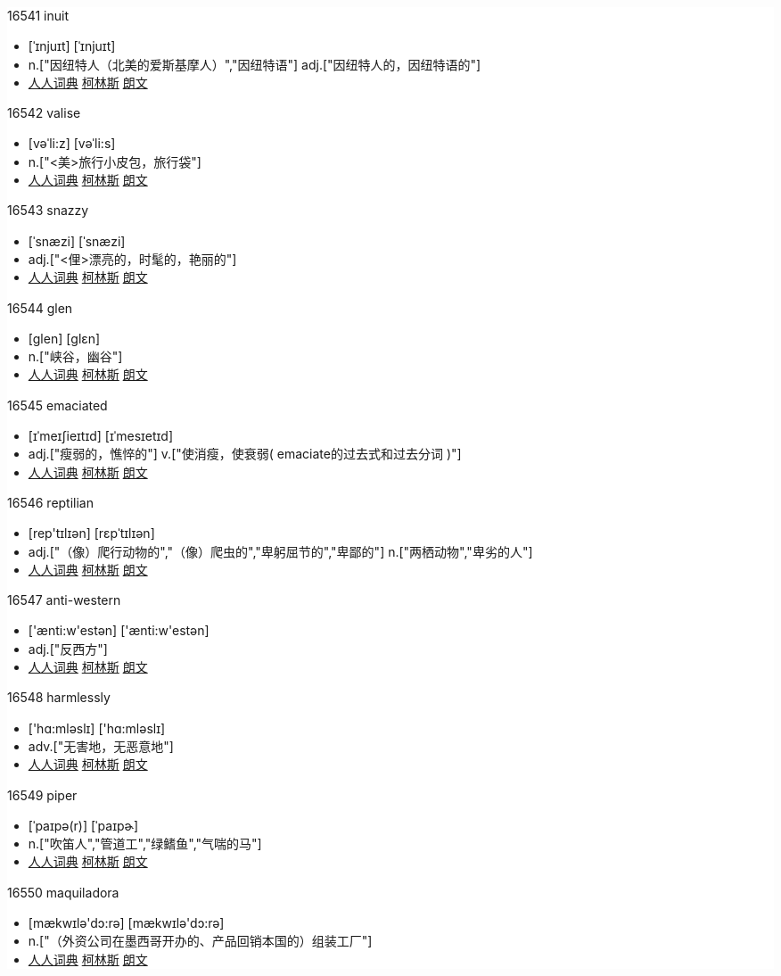 16541 inuit 
- [ˈɪnjuɪt]  [ˈɪnjuɪt] 
- n.["因纽特人（北美的爱斯基摩人）","因纽特语"]  adj.["因纽特人的，因纽特语的"]   
- [人人词典](https://www.91dict.com/words?w=inuit) [柯林斯](https://www.collinsdictionary.com/zh/dictionary/english/inuit) [朗文](https://www.ldoceonline.com/dictionary/inuit) 

16542 valise 
- [vəˈli:z]  [vəˈli:s] 
- n.["<美>旅行小皮包，旅行袋"]   
- [人人词典](https://www.91dict.com/words?w=valise) [柯林斯](https://www.collinsdictionary.com/zh/dictionary/english/valise) [朗文](https://www.ldoceonline.com/dictionary/valise) 

16543 snazzy 
- [ˈsnæzi]  [ˈsnæzi] 
- adj.["<俚>漂亮的，时髦的，艳丽的"]   
- [人人词典](https://www.91dict.com/words?w=snazzy) [柯林斯](https://www.collinsdictionary.com/zh/dictionary/english/snazzy) [朗文](https://www.ldoceonline.com/dictionary/snazzy) 

16544 glen 
- [glen]  [ɡlɛn] 
- n.["峡谷，幽谷"]   
- [人人词典](https://www.91dict.com/words?w=glen) [柯林斯](https://www.collinsdictionary.com/zh/dictionary/english/glen) [朗文](https://www.ldoceonline.com/dictionary/glen) 

16545 emaciated 
- [ɪˈmeɪʃieɪtɪd]  [ɪˈmesɪetɪd] 
- adj.["瘦弱的，憔悴的"]  v.["使消瘦，使衰弱( emaciate的过去式和过去分词 )"]   
- [人人词典](https://www.91dict.com/words?w=emaciated) [柯林斯](https://www.collinsdictionary.com/zh/dictionary/english/emaciated) [朗文](https://www.ldoceonline.com/dictionary/emaciated) 

16546 reptilian 
- [rep'tɪlɪən]  [rɛpˈtɪlɪən] 
- adj.["（像）爬行动物的","（像）爬虫的","卑躬屈节的","卑鄙的"]  n.["两栖动物","卑劣的人"]   
- [人人词典](https://www.91dict.com/words?w=reptilian) [柯林斯](https://www.collinsdictionary.com/zh/dictionary/english/reptilian) [朗文](https://www.ldoceonline.com/dictionary/reptilian) 

16547 anti-western 
- ['ænti:w'estən]  ['ænti:w'estən] 
- adj.["反西方"]   
- [人人词典](https://www.91dict.com/words?w=anti-western) [柯林斯](https://www.collinsdictionary.com/zh/dictionary/english/anti-western) [朗文](https://www.ldoceonline.com/dictionary/anti-western) 

16548 harmlessly 
- ['hɑ:mləslɪ]  ['hɑ:mləslɪ] 
- adv.["无害地，无恶意地"]   
- [人人词典](https://www.91dict.com/words?w=harmlessly) [柯林斯](https://www.collinsdictionary.com/zh/dictionary/english/harmlessly) [朗文](https://www.ldoceonline.com/dictionary/harmlessly) 

16549 piper 
- [ˈpaɪpə(r)]  [ˈpaɪpɚ] 
- n.["吹笛人","管道工","绿鳍鱼","气喘的马"]   
- [人人词典](https://www.91dict.com/words?w=piper) [柯林斯](https://www.collinsdictionary.com/zh/dictionary/english/piper) [朗文](https://www.ldoceonline.com/dictionary/piper) 

16550 maquiladora 
- [mækwɪlə'dɔ:rə]  [mækwɪlə'dɔ:rə] 
- n.["（外资公司在墨西哥开办的、产品回销本国的）组装工厂"]   
- [人人词典](https://www.91dict.com/words?w=maquiladora) [柯林斯](https://www.collinsdictionary.com/zh/dictionary/english/maquiladora) [朗文](https://www.ldoceonline.com/dictionary/maquiladora) 
